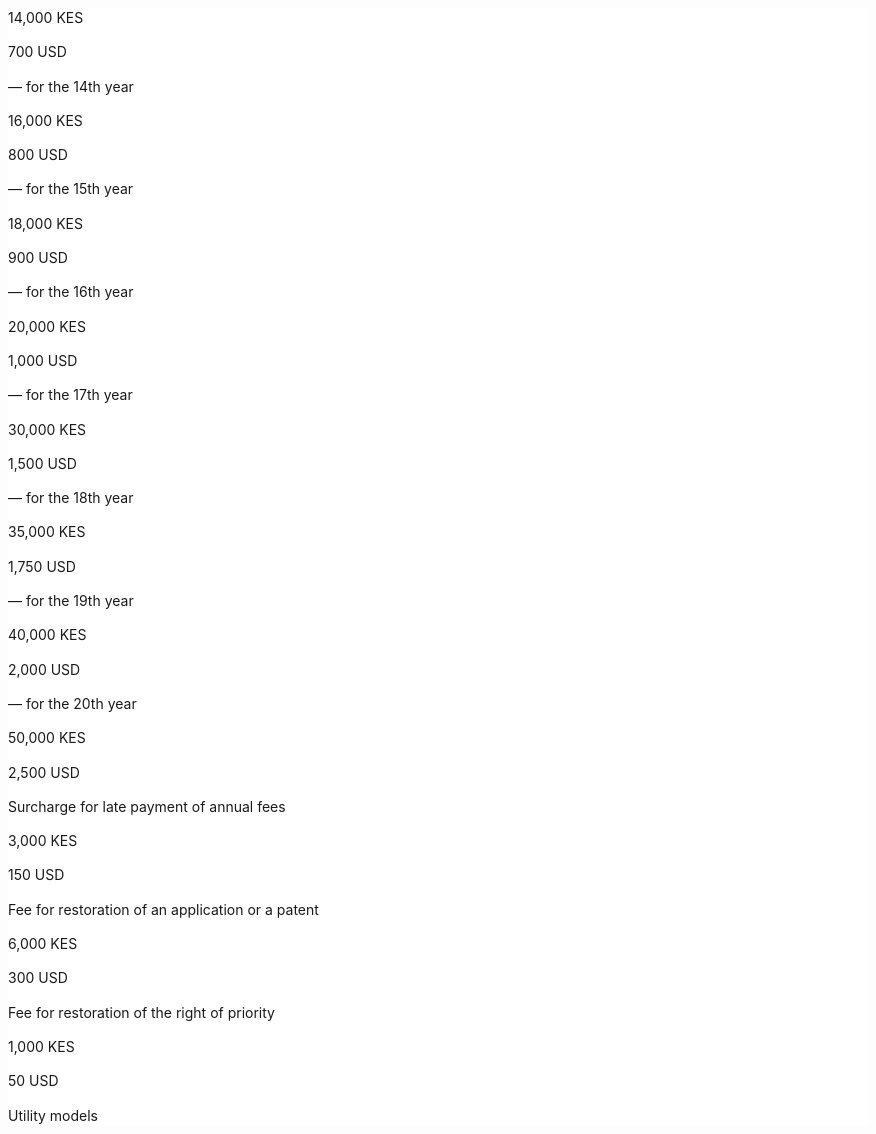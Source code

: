14,000 KES

700 USD

— for the 14th year

16,000 KES

800 USD

— for the 15th year

18,000 KES

900 USD

— for the 16th year

20,000 KES

1,000 USD

— for the 17th year

30,000 KES

1,500 USD

— for the 18th year

35,000 KES

1,750 USD

— for the 19th year

40,000 KES

2,000 USD

— for the 20th year

50,000 KES

2,500 USD

Surcharge for late payment of annual fees

3,000 KES

150 USD

Fee for restoration of an application or a patent

6,000 KES

300 USD

Fee for restoration of the right of priority

1,000 KES

50 USD

Utility models
